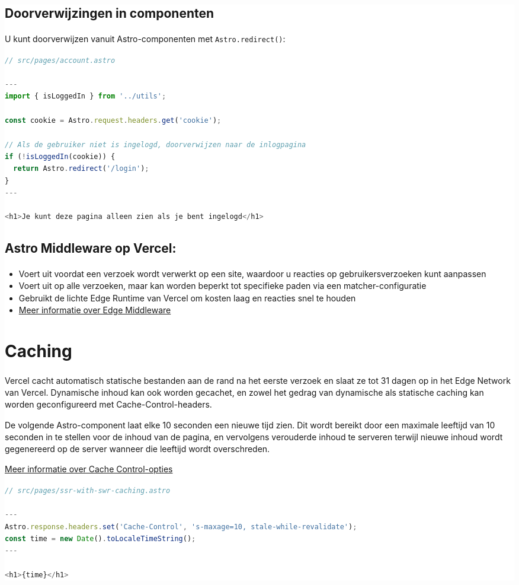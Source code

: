 ## Doorverwijzingen in componenten

U kunt doorverwijzen vanuit Astro-componenten met `Astro.redirect()`:

```typescript
// src/pages/account.astro

---
import { isLoggedIn } from '../utils';

const cookie = Astro.request.headers.get('cookie');

// Als de gebruiker niet is ingelogd, doorverwijzen naar de inlogpagina
if (!isLoggedIn(cookie)) {
  return Astro.redirect('/login');
}
---

<h1>Je kunt deze pagina alleen zien als je bent ingelogd</h1>
```

## Astro Middleware op Vercel:

- Voert uit voordat een verzoek wordt verwerkt op een site, waardoor u reacties op gebruikersverzoeken kunt aanpassen
- Voert uit op alle verzoeken, maar kan worden beperkt tot specifieke paden via een matcher-configuratie
- Gebruikt de lichte Edge Runtime van Vercel om kosten laag en reacties snel te houden
- [Meer informatie over Edge Middleware](#)

# Caching

Vercel cacht automatisch statische bestanden aan de rand na het eerste verzoek en slaat ze tot 31 dagen op in het Edge Network van Vercel. Dynamische inhoud kan ook worden gecachet, en zowel het gedrag van dynamische als statische caching kan worden geconfigureerd met Cache-Control-headers.

De volgende Astro-component laat elke 10 seconden een nieuwe tijd zien. Dit wordt bereikt door een maximale leeftijd van 10 seconden in te stellen voor de inhoud van de pagina, en vervolgens verouderde inhoud te serveren terwijl nieuwe inhoud wordt gegenereerd op de server wanneer die leeftijd wordt overschreden.

[Meer informatie over Cache Control-opties](#)

```typescript
// src/pages/ssr-with-swr-caching.astro

---
Astro.response.headers.set('Cache-Control', 's-maxage=10, stale-while-revalidate');
const time = new Date().toLocaleTimeString();
---

<h1>{time}</h1>
```
